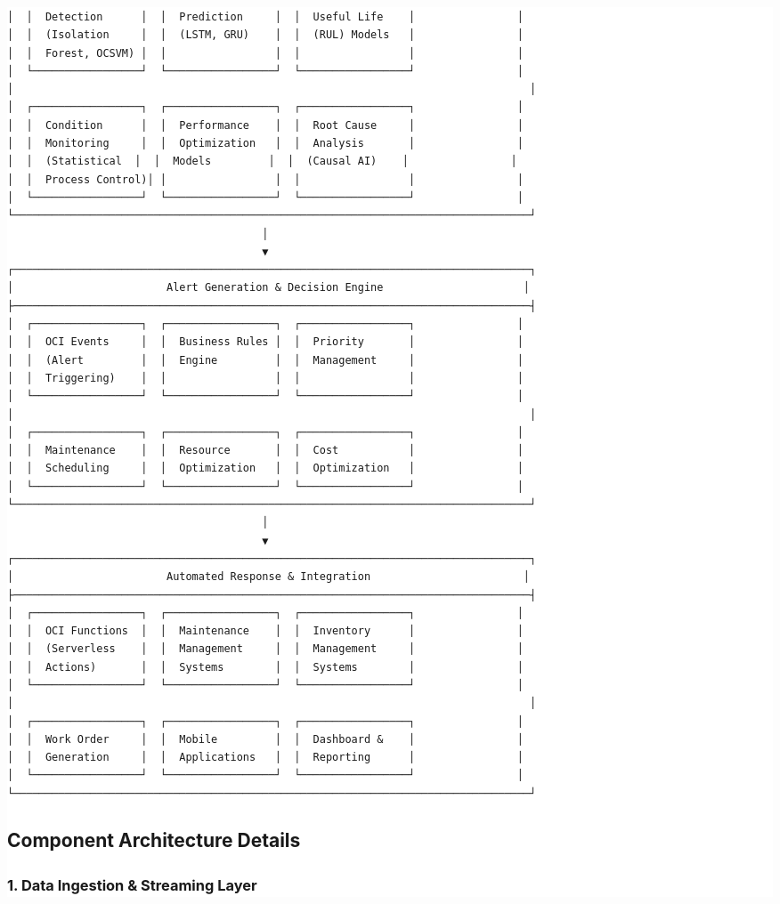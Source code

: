 ```
│  │  Detection      │  │  Prediction     │  │  Useful Life    │                │
│  │  (Isolation     │  │  (LSTM, GRU)    │  │  (RUL) Models   │                │
│  │  Forest, OCSVM) │  │                 │  │                 │                │
│  └─────────────────┘  └─────────────────┘  └─────────────────┘                │
│                                                                                 │
│  ┌─────────────────┐  ┌─────────────────┐  ┌─────────────────┐                │
│  │  Condition      │  │  Performance    │  │  Root Cause     │                │
│  │  Monitoring     │  │  Optimization   │  │  Analysis       │                │
│  │  (Statistical  │  │  Models         │  │  (Causal AI)    │                │
│  │  Process Control)│ │                 │  │                 │                │
│  └─────────────────┘  └─────────────────┘  └─────────────────┘                │
└─────────────────────────────────────────────────────────────────────────────────┘
                                        │
                                        ▼
┌─────────────────────────────────────────────────────────────────────────────────┐
│                        Alert Generation & Decision Engine                      │
├─────────────────────────────────────────────────────────────────────────────────┤
│  ┌─────────────────┐  ┌─────────────────┐  ┌─────────────────┐                │
│  │  OCI Events     │  │  Business Rules │  │  Priority       │                │
│  │  (Alert         │  │  Engine         │  │  Management     │                │
│  │  Triggering)    │  │                 │  │                 │                │
│  └─────────────────┘  └─────────────────┘  └─────────────────┘                │
│                                                                                 │
│  ┌─────────────────┐  ┌─────────────────┐  ┌─────────────────┐                │
│  │  Maintenance    │  │  Resource       │  │  Cost           │                │
│  │  Scheduling     │  │  Optimization   │  │  Optimization   │                │
│  └─────────────────┘  └─────────────────┘  └─────────────────┘                │
└─────────────────────────────────────────────────────────────────────────────────┘
                                        │
                                        ▼
┌─────────────────────────────────────────────────────────────────────────────────┐
│                        Automated Response & Integration                        │
├─────────────────────────────────────────────────────────────────────────────────┤
│  ┌─────────────────┐  ┌─────────────────┐  ┌─────────────────┐                │
│  │  OCI Functions  │  │  Maintenance    │  │  Inventory      │                │
│  │  (Serverless    │  │  Management     │  │  Management     │                │
│  │  Actions)       │  │  Systems        │  │  Systems        │                │
│  └─────────────────┘  └─────────────────┘  └─────────────────┘                │
│                                                                                 │
│  ┌─────────────────┐  ┌─────────────────┐  ┌─────────────────┐                │
│  │  Work Order     │  │  Mobile         │  │  Dashboard &    │                │
│  │  Generation     │  │  Applications   │  │  Reporting      │                │
│  └─────────────────┘  └─────────────────┘  └─────────────────┘                │
└─────────────────────────────────────────────────────────────────────────────────┘
```

## Component Architecture Details

### 1. Data Ingestion & Streaming Layer
